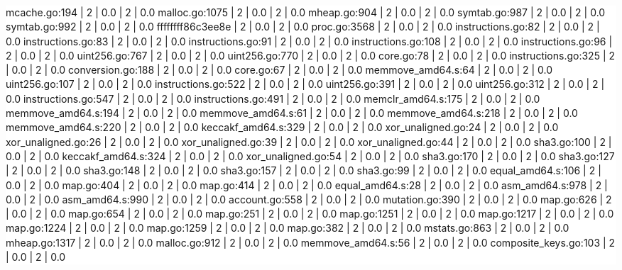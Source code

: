 mcache.go:194                                |      2 |   0.0 |   2 |   0.0
malloc.go:1075                               |      2 |   0.0 |   2 |   0.0
mheap.go:904                                 |      2 |   0.0 |   2 |   0.0
symtab.go:987                                |      2 |   0.0 |   2 |   0.0
symtab.go:992                                |      2 |   0.0 |   2 |   0.0
ffffffff86c3ee8e                             |      2 |   0.0 |   2 |   0.0
proc.go:3568                                 |      2 |   0.0 |   2 |   0.0
instructions.go:82                           |      2 |   0.0 |   2 |   0.0
instructions.go:83                           |      2 |   0.0 |   2 |   0.0
instructions.go:91                           |      2 |   0.0 |   2 |   0.0
instructions.go:108                          |      2 |   0.0 |   2 |   0.0
instructions.go:96                           |      2 |   0.0 |   2 |   0.0
uint256.go:767                               |      2 |   0.0 |   2 |   0.0
uint256.go:770                               |      2 |   0.0 |   2 |   0.0
core.go:78                                   |      2 |   0.0 |   2 |   0.0
instructions.go:325                          |      2 |   0.0 |   2 |   0.0
conversion.go:188                            |      2 |   0.0 |   2 |   0.0
core.go:67                                   |      2 |   0.0 |   2 |   0.0
memmove_amd64.s:64                           |      2 |   0.0 |   2 |   0.0
uint256.go:107                               |      2 |   0.0 |   2 |   0.0
instructions.go:522                          |      2 |   0.0 |   2 |   0.0
uint256.go:391                               |      2 |   0.0 |   2 |   0.0
uint256.go:312                               |      2 |   0.0 |   2 |   0.0
instructions.go:547                          |      2 |   0.0 |   2 |   0.0
instructions.go:491                          |      2 |   0.0 |   2 |   0.0
memclr_amd64.s:175                           |      2 |   0.0 |   2 |   0.0
memmove_amd64.s:194                          |      2 |   0.0 |   2 |   0.0
memmove_amd64.s:61                           |      2 |   0.0 |   2 |   0.0
memmove_amd64.s:218                          |      2 |   0.0 |   2 |   0.0
memmove_amd64.s:220                          |      2 |   0.0 |   2 |   0.0
keccakf_amd64.s:329                          |      2 |   0.0 |   2 |   0.0
xor_unaligned.go:24                          |      2 |   0.0 |   2 |   0.0
xor_unaligned.go:26                          |      2 |   0.0 |   2 |   0.0
xor_unaligned.go:39                          |      2 |   0.0 |   2 |   0.0
xor_unaligned.go:44                          |      2 |   0.0 |   2 |   0.0
sha3.go:100                                  |      2 |   0.0 |   2 |   0.0
keccakf_amd64.s:324                          |      2 |   0.0 |   2 |   0.0
xor_unaligned.go:54                          |      2 |   0.0 |   2 |   0.0
sha3.go:170                                  |      2 |   0.0 |   2 |   0.0
sha3.go:127                                  |      2 |   0.0 |   2 |   0.0
sha3.go:148                                  |      2 |   0.0 |   2 |   0.0
sha3.go:157                                  |      2 |   0.0 |   2 |   0.0
sha3.go:99                                   |      2 |   0.0 |   2 |   0.0
equal_amd64.s:106                            |      2 |   0.0 |   2 |   0.0
map.go:404                                   |      2 |   0.0 |   2 |   0.0
map.go:414                                   |      2 |   0.0 |   2 |   0.0
equal_amd64.s:28                             |      2 |   0.0 |   2 |   0.0
asm_amd64.s:978                              |      2 |   0.0 |   2 |   0.0
asm_amd64.s:990                              |      2 |   0.0 |   2 |   0.0
account.go:558                               |      2 |   0.0 |   2 |   0.0
mutation.go:390                              |      2 |   0.0 |   2 |   0.0
map.go:626                                   |      2 |   0.0 |   2 |   0.0
map.go:654                                   |      2 |   0.0 |   2 |   0.0
map.go:251                                   |      2 |   0.0 |   2 |   0.0
map.go:1251                                  |      2 |   0.0 |   2 |   0.0
map.go:1217                                  |      2 |   0.0 |   2 |   0.0
map.go:1224                                  |      2 |   0.0 |   2 |   0.0
map.go:1259                                  |      2 |   0.0 |   2 |   0.0
map.go:382                                   |      2 |   0.0 |   2 |   0.0
mstats.go:863                                |      2 |   0.0 |   2 |   0.0
mheap.go:1317                                |      2 |   0.0 |   2 |   0.0
malloc.go:912                                |      2 |   0.0 |   2 |   0.0
memmove_amd64.s:56                           |      2 |   0.0 |   2 |   0.0
composite_keys.go:103                        |      2 |   0.0 |   2 |   0.0